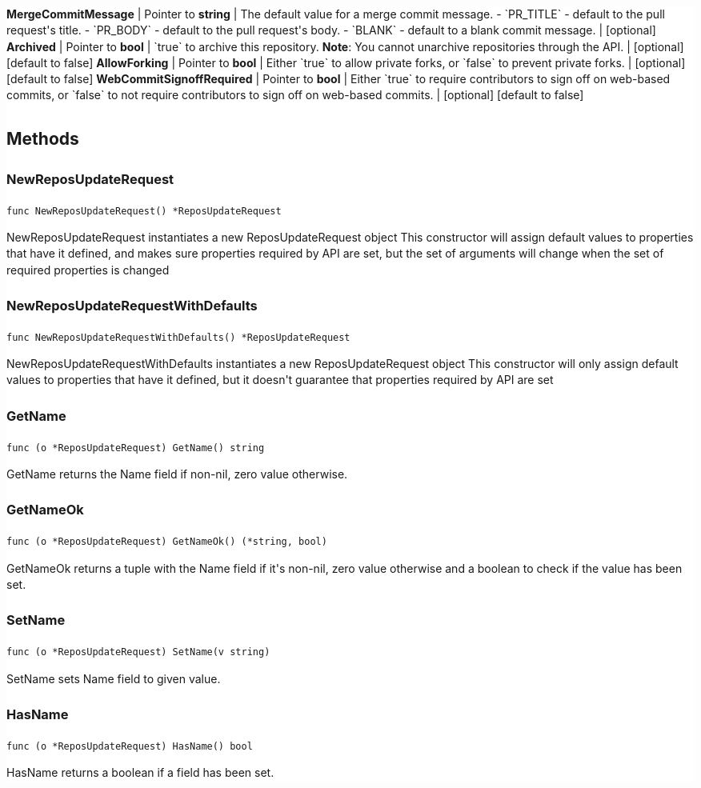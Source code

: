 **MergeCommitMessage** | Pointer to **string** | The default value for a merge commit message.  - &#x60;PR_TITLE&#x60; - default to the pull request&#39;s title. - &#x60;PR_BODY&#x60; - default to the pull request&#39;s body. - &#x60;BLANK&#x60; - default to a blank commit message. | [optional] 
**Archived** | Pointer to **bool** | &#x60;true&#x60; to archive this repository. **Note**: You cannot unarchive repositories through the API. | [optional] [default to false]
**AllowForking** | Pointer to **bool** | Either &#x60;true&#x60; to allow private forks, or &#x60;false&#x60; to prevent private forks. | [optional] [default to false]
**WebCommitSignoffRequired** | Pointer to **bool** | Either &#x60;true&#x60; to require contributors to sign off on web-based commits, or &#x60;false&#x60; to not require contributors to sign off on web-based commits. | [optional] [default to false]

## Methods

### NewReposUpdateRequest

`func NewReposUpdateRequest() *ReposUpdateRequest`

NewReposUpdateRequest instantiates a new ReposUpdateRequest object
This constructor will assign default values to properties that have it defined,
and makes sure properties required by API are set, but the set of arguments
will change when the set of required properties is changed

### NewReposUpdateRequestWithDefaults

`func NewReposUpdateRequestWithDefaults() *ReposUpdateRequest`

NewReposUpdateRequestWithDefaults instantiates a new ReposUpdateRequest object
This constructor will only assign default values to properties that have it defined,
but it doesn't guarantee that properties required by API are set

### GetName

`func (o *ReposUpdateRequest) GetName() string`

GetName returns the Name field if non-nil, zero value otherwise.

### GetNameOk

`func (o *ReposUpdateRequest) GetNameOk() (*string, bool)`

GetNameOk returns a tuple with the Name field if it's non-nil, zero value otherwise
and a boolean to check if the value has been set.

### SetName

`func (o *ReposUpdateRequest) SetName(v string)`

SetName sets Name field to given value.

### HasName

`func (o *ReposUpdateRequest) HasName() bool`

HasName returns a boolean if a field has been set.
